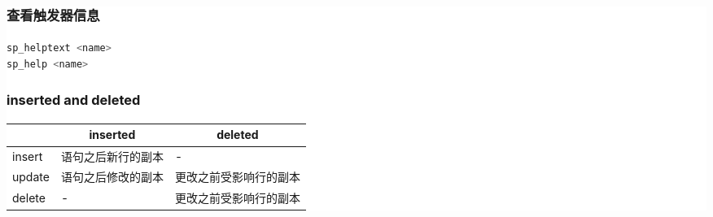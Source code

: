 ### 查看触发器信息

```sql
sp_helptext <name>
sp_help <name>
```



### inserted and deleted

|        | inserted           | deleted                |
| ------ | ------------------ | ---------------------- |
| insert | 语句之后新行的副本 | -                      |
| update | 语句之后修改的副本 | 更改之前受影响行的副本 |
| delete | -                  | 更改之前受影响行的副本 |


